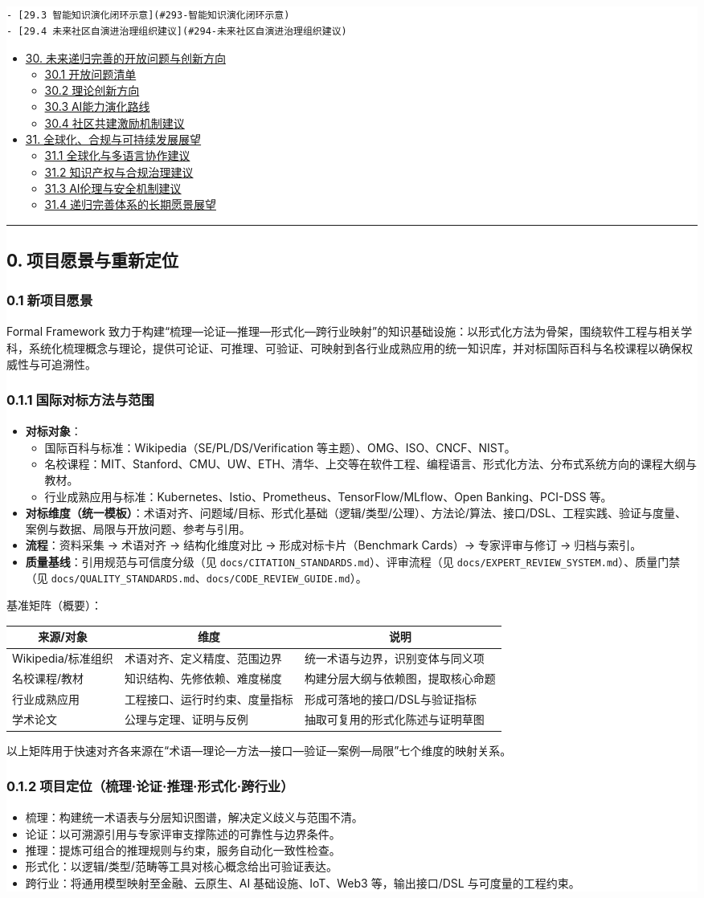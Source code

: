     - [29.3 智能知识演化闭环示意](#293-智能知识演化闭环示意)
    - [29.4 未来社区自演进治理组织建议](#294-未来社区自演进治理组织建议)
  - [30. 未来递归完善的开放问题与创新方向](#30-未来递归完善的开放问题与创新方向)
    - [30.1 开放问题清单](#301-开放问题清单)
    - [30.2 理论创新方向](#302-理论创新方向)
    - [30.3 AI能力演化路线](#303-ai能力演化路线)
    - [30.4 社区共建激励机制建议](#304-社区共建激励机制建议)
  - [31. 全球化、合规与可持续发展展望](#31-全球化合规与可持续发展展望)
    - [31.1 全球化与多语言协作建议](#311-全球化与多语言协作建议)
    - [31.2 知识产权与合规治理建议](#312-知识产权与合规治理建议)
    - [31.3 AI伦理与安全机制建议](#313-ai伦理与安全机制建议)
    - [31.4 递归完善体系的长期愿景展望](#314-递归完善体系的长期愿景展望)

---

## 0. 项目愿景与重新定位

### 0.1 新项目愿景

Formal Framework 致力于构建“梳理—论证—推理—形式化—跨行业映射”的知识基础设施：以形式化方法为骨架，围绕软件工程与相关学科，系统化梳理概念与理论，提供可论证、可推理、可验证、可映射到各行业成熟应用的统一知识库，并对标国际百科与名校课程以确保权威性与可追溯性。

### 0.1.1 国际对标方法与范围

- **对标对象**：
  - 国际百科与标准：Wikipedia（SE/PL/DS/Verification 等主题）、OMG、ISO、CNCF、NIST。
  - 名校课程：MIT、Stanford、CMU、UW、ETH、清华、上交等在软件工程、编程语言、形式化方法、分布式系统方向的课程大纲与教材。
  - 行业成熟应用与标准：Kubernetes、Istio、Prometheus、TensorFlow/MLflow、Open Banking、PCI-DSS 等。
- **对标维度（统一模板）**：术语对齐、问题域/目标、形式化基础（逻辑/类型/公理）、方法论/算法、接口/DSL、工程实践、验证与度量、案例与数据、局限与开放问题、参考与引用。
- **流程**：资料采集 → 术语对齐 → 结构化维度对比 → 形成对标卡片（Benchmark Cards）→ 专家评审与修订 → 归档与索引。
- **质量基线**：引用规范与可信度分级（见 `docs/CITATION_STANDARDS.md`）、评审流程（见 `docs/EXPERT_REVIEW_SYSTEM.md`）、质量门禁（见 `docs/QUALITY_STANDARDS.md`、`docs/CODE_REVIEW_GUIDE.md`）。

基准矩阵（概要）：

| 来源/对象 | 维度 | 说明 |
|---|---|---|
| Wikipedia/标准组织 | 术语对齐、定义精度、范围边界 | 统一术语与边界，识别变体与同义项 |
| 名校课程/教材 | 知识结构、先修依赖、难度梯度 | 构建分层大纲与依赖图，提取核心命题 |
| 行业成熟应用 | 工程接口、运行时约束、度量指标 | 形成可落地的接口/DSL与验证指标 |
| 学术论文 | 公理与定理、证明与反例 | 抽取可复用的形式化陈述与证明草图 |

以上矩阵用于快速对齐各来源在“术语—理论—方法—接口—验证—案例—局限”七个维度的映射关系。

### 0.1.2 项目定位（梳理·论证·推理·形式化·跨行业）

- 梳理：构建统一术语表与分层知识图谱，解决定义歧义与范围不清。
- 论证：以可溯源引用与专家评审支撑陈述的可靠性与边界条件。
- 推理：提炼可组合的推理规则与约束，服务自动化一致性检查。
- 形式化：以逻辑/类型/范畴等工具对核心概念给出可验证表达。
- 跨行业：将通用模型映射至金融、云原生、AI 基础设施、IoT、Web3 等，输出接口/DSL 与可度量的工程约束。
